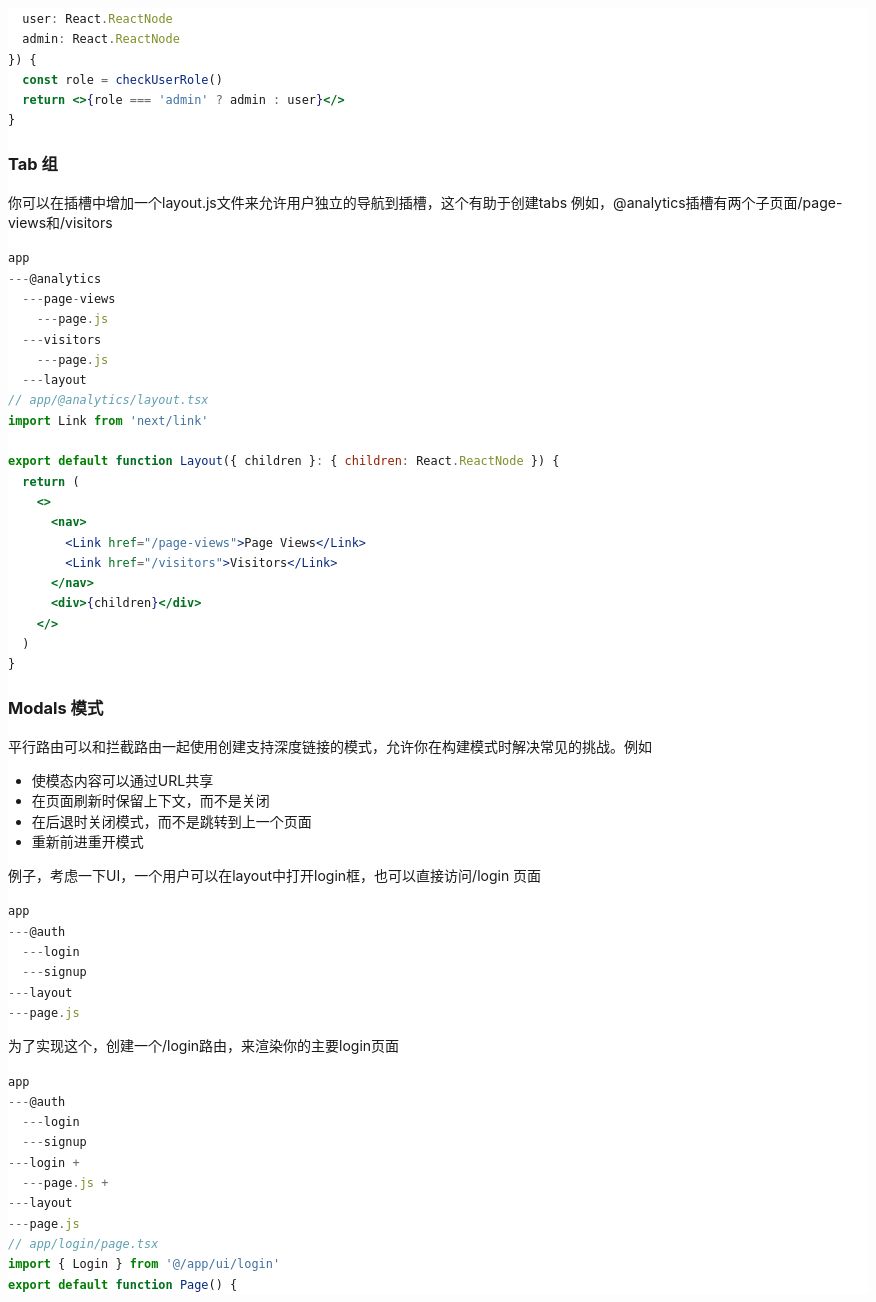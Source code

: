 ```jsx
  user: React.ReactNode
  admin: React.ReactNode
}) {
  const role = checkUserRole()
  return <>{role === 'admin' ? admin : user}</>
}
```
### Tab 组
你可以在插槽中增加一个layout.js文件来允许用户独立的导航到插槽，这个有助于创建tabs
例如，@analytics插槽有两个子页面/page-views和/visitors
```jsx
app
---@analytics
  ---page-views
    ---page.js
  ---visitors
    ---page.js
  ---layout
// app/@analytics/layout.tsx
import Link from 'next/link'
 
export default function Layout({ children }: { children: React.ReactNode }) {
  return (
    <>
      <nav>
        <Link href="/page-views">Page Views</Link>
        <Link href="/visitors">Visitors</Link>
      </nav>
      <div>{children}</div>
    </>
  )
}
```
### Modals 模式
平行路由可以和拦截路由一起使用创建支持深度链接的模式，允许你在构建模式时解决常见的挑战。例如

- 使模态内容可以通过URL共享
- 在页面刷新时保留上下文，而不是关闭
- 在后退时关闭模式，而不是跳转到上一个页面
- 重新前进重开模式

例子，考虑一下UI，一个用户可以在layout中打开login框，也可以直接访问/login 页面
```jsx
app
---@auth
  ---login
  ---signup
---layout
---page.js
```
为了实现这个，创建一个/login路由，来渲染你的主要login页面
```jsx
app
---@auth
  ---login
  ---signup
---login +
  ---page.js +
---layout
---page.js
// app/login/page.tsx
import { Login } from '@/app/ui/login'
export default function Page() {
```